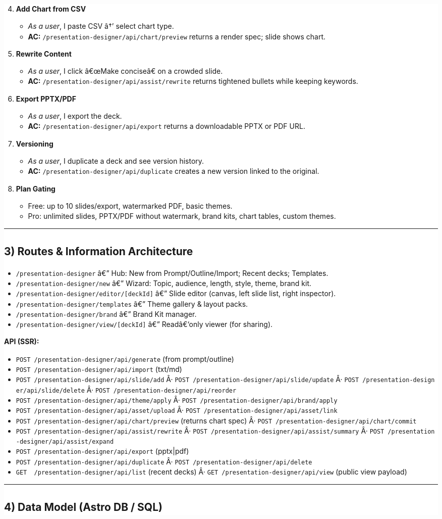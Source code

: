 4. **Add Chart from CSV**
   - *As a user*, I paste CSV â†’ select chart type.  
   - **AC:** `/presentation-designer/api/chart/preview` returns a render spec; slide shows chart.

5. **Rewrite Content**
   - *As a user*, I click â€œMake conciseâ€ on a crowded slide.  
   - **AC:** `/presentation-designer/api/assist/rewrite` returns tightened bullets while keeping keywords.

6. **Export PPTX/PDF**
   - *As a user*, I export the deck.  
   - **AC:** `/presentation-designer/api/export` returns a downloadable PPTX or PDF URL.

7. **Versioning**
   - *As a user*, I duplicate a deck and see version history.  
   - **AC:** `/presentation-designer/api/duplicate` creates a new version linked to the original.

8. **Plan Gating**
   - Free: up to 10 slides/export, watermarked PDF, basic themes.  
   - Pro: unlimited slides, PPTX/PDF without watermark, brand kits, chart tables, custom themes.

---

## 3) Routes & Information Architecture

- `/presentation-designer` â€” Hub: New from Prompt/Outline/Import; Recent decks; Templates.  
- `/presentation-designer/new` â€” Wizard: Topic, audience, length, style, theme, brand kit.  
- `/presentation-designer/editor/[deckId]` â€” Slide editor (canvas, left slide list, right inspector).  
- `/presentation-designer/templates` â€” Theme gallery & layout packs.  
- `/presentation-designer/brand` â€” Brand Kit manager.  
- `/presentation-designer/view/[deckId]` â€” Readâ€‘only viewer (for sharing).

**API (SSR):**  
- `POST /presentation-designer/api/generate` (from prompt/outline)  
- `POST /presentation-designer/api/import` (txt/md)  
- `POST /presentation-designer/api/slide/add` Â· `POST /presentation-designer/api/slide/update` Â· `POST /presentation-designer/api/slide/delete` Â· `POST /presentation-designer/api/reorder`  
- `POST /presentation-designer/api/theme/apply` Â· `POST /presentation-designer/api/brand/apply`  
- `POST /presentation-designer/api/asset/upload` Â· `POST /presentation-designer/api/asset/link`  
- `POST /presentation-designer/api/chart/preview` (returns chart spec) Â· `POST /presentation-designer/api/chart/commit`  
- `POST /presentation-designer/api/assist/rewrite` Â· `POST /presentation-designer/api/assist/summary` Â· `POST /presentation-designer/api/assist/expand`  
- `POST /presentation-designer/api/export` (pptx|pdf)  
- `POST /presentation-designer/api/duplicate` Â· `POST /presentation-designer/api/delete`  
- `GET  /presentation-designer/api/list` (recent decks) Â· `GET /presentation-designer/api/view` (public view payload)

---

## 4) Data Model (Astro DB / SQL)
